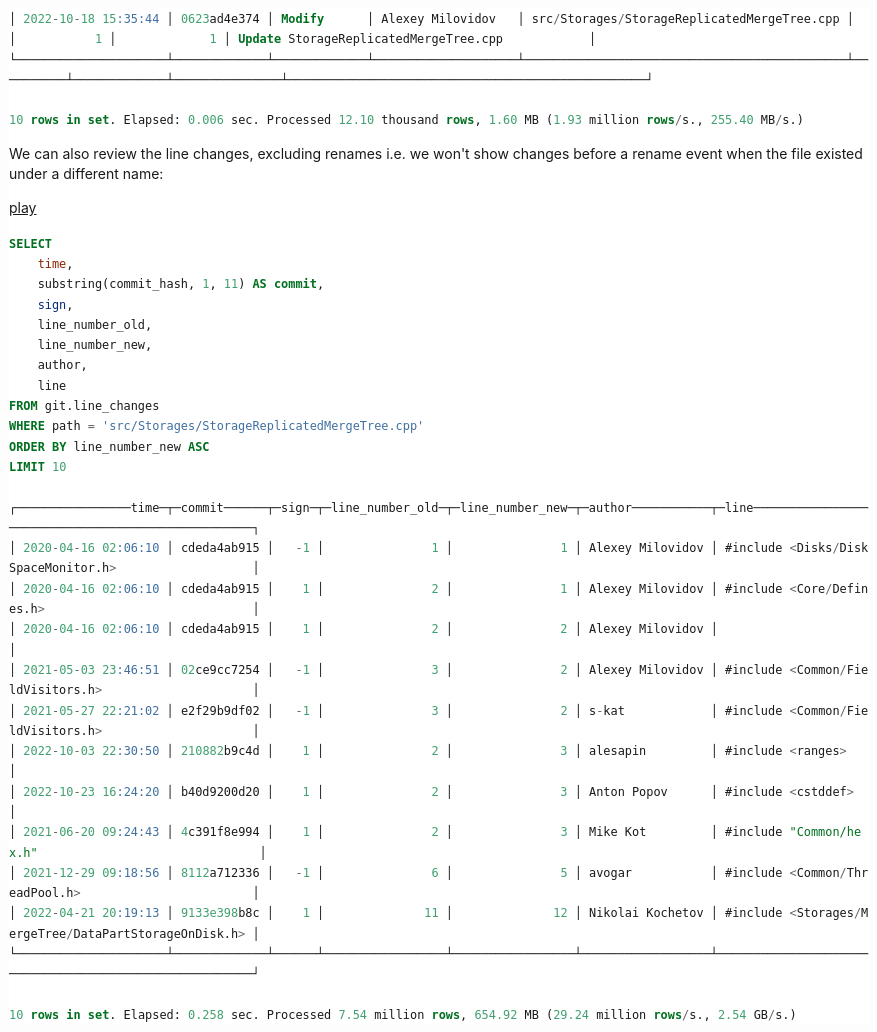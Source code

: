 ```sql
│ 2022-10-18 15:35:44 │ 0623ad4e374 │ Modify      │ Alexey Milovidov   │ src/Storages/StorageReplicatedMergeTree.cpp │          │           1 │             1 │ Update StorageReplicatedMergeTree.cpp            │
└─────────────────────┴─────────────┴─────────────┴────────────────────┴─────────────────────────────────────────────┴──────────┴─────────────┴───────────────┴──────────────────────────────────────────────────┘

10 rows in set. Elapsed: 0.006 sec. Processed 12.10 thousand rows, 1.60 MB (1.93 million rows/s., 255.40 MB/s.)
```


We can also review the line changes, excluding renames i.e. we won't show changes before a rename event when the file existed under a different name:

[play](https://sql.clickhouse.com?query_id=AKS9SYLARFMZCHGAAQNEBN)

```sql
SELECT
    time,
    substring(commit_hash, 1, 11) AS commit,
    sign,
    line_number_old,
    line_number_new,
    author,
    line
FROM git.line_changes
WHERE path = 'src/Storages/StorageReplicatedMergeTree.cpp'
ORDER BY line_number_new ASC
LIMIT 10

┌────────────────time─┬─commit──────┬─sign─┬─line_number_old─┬─line_number_new─┬─author───────────┬─line──────────────────────────────────────────────────┐
│ 2020-04-16 02:06:10 │ cdeda4ab915 │   -1 │               1 │               1 │ Alexey Milovidov │ #include <Disks/DiskSpaceMonitor.h>                   │
│ 2020-04-16 02:06:10 │ cdeda4ab915 │    1 │               2 │               1 │ Alexey Milovidov │ #include <Core/Defines.h>                             │
│ 2020-04-16 02:06:10 │ cdeda4ab915 │    1 │               2 │               2 │ Alexey Milovidov │                                                       │
│ 2021-05-03 23:46:51 │ 02ce9cc7254 │   -1 │               3 │               2 │ Alexey Milovidov │ #include <Common/FieldVisitors.h>                     │
│ 2021-05-27 22:21:02 │ e2f29b9df02 │   -1 │               3 │               2 │ s-kat            │ #include <Common/FieldVisitors.h>                     │
│ 2022-10-03 22:30:50 │ 210882b9c4d │    1 │               2 │               3 │ alesapin         │ #include <ranges>                                     │
│ 2022-10-23 16:24:20 │ b40d9200d20 │    1 │               2 │               3 │ Anton Popov      │ #include <cstddef>                                    │
│ 2021-06-20 09:24:43 │ 4c391f8e994 │    1 │               2 │               3 │ Mike Kot         │ #include "Common/hex.h"                               │
│ 2021-12-29 09:18:56 │ 8112a712336 │   -1 │               6 │               5 │ avogar           │ #include <Common/ThreadPool.h>                        │
│ 2022-04-21 20:19:13 │ 9133e398b8c │    1 │              11 │              12 │ Nikolai Kochetov │ #include <Storages/MergeTree/DataPartStorageOnDisk.h> │
└─────────────────────┴─────────────┴──────┴─────────────────┴─────────────────┴──────────────────┴───────────────────────────────────────────────────────┘

10 rows in set. Elapsed: 0.258 sec. Processed 7.54 million rows, 654.92 MB (29.24 million rows/s., 2.54 GB/s.)
```
